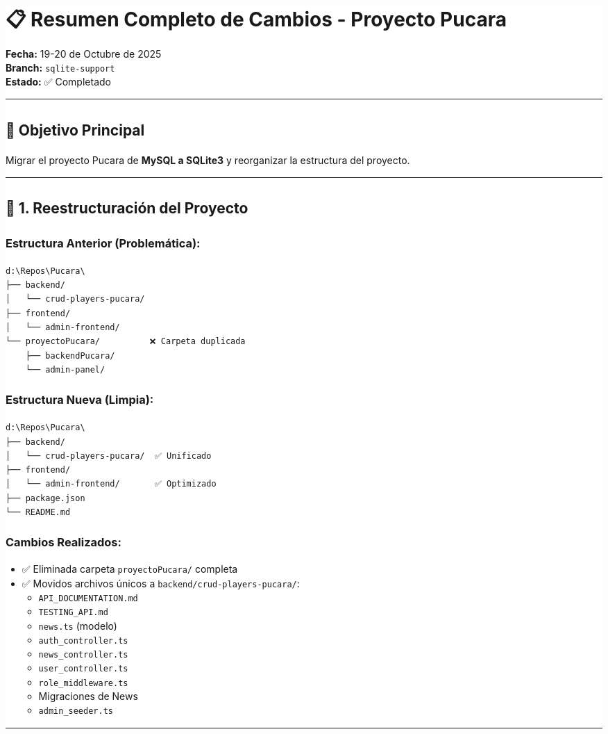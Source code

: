 # 📋 Resumen Completo de Cambios - Proyecto Pucara

**Fecha:** 19-20 de Octubre de 2025  
**Branch:** `sqlite-support`  
**Estado:** ✅ Completado

---

## 🎯 Objetivo Principal

Migrar el proyecto Pucara de **MySQL a SQLite3** y reorganizar la estructura del proyecto.

---

## 📁 1. Reestructuración del Proyecto

### Estructura Anterior (Problemática):

```
d:\Repos\Pucara\
├── backend/
│   └── crud-players-pucara/
├── frontend/
│   └── admin-frontend/
└── proyectoPucara/          ❌ Carpeta duplicada
    ├── backendPucara/
    └── admin-panel/
```

### Estructura Nueva (Limpia):

```
d:\Repos\Pucara\
├── backend/
│   └── crud-players-pucara/  ✅ Unificado
├── frontend/
│   └── admin-frontend/       ✅ Optimizado
├── package.json
└── README.md
```

### Cambios Realizados:

- ✅ Eliminada carpeta `proyectoPucara/` completa
- ✅ Movidos archivos únicos a `backend/crud-players-pucara/`:
  - `API_DOCUMENTATION.md`
  - `TESTING_API.md`
  - `news.ts` (modelo)
  - `auth_controller.ts`
  - `news_controller.ts`
  - `user_controller.ts`
  - `role_middleware.ts`
  - Migraciones de News
  - `admin_seeder.ts`

---